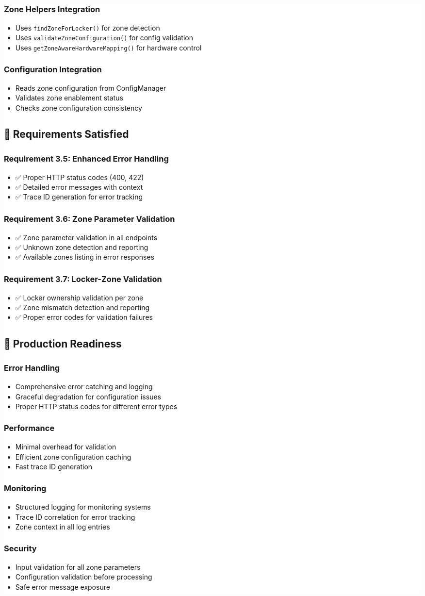 ### Zone Helpers Integration
- Uses `findZoneForLocker()` for zone detection
- Uses `validateZoneConfiguration()` for config validation
- Uses `getZoneAwareHardwareMapping()` for hardware control

### Configuration Integration
- Reads zone configuration from ConfigManager
- Validates zone enablement status
- Checks zone configuration consistency

## 🎯 Requirements Satisfied

### Requirement 3.5: Enhanced Error Handling
- ✅ Proper HTTP status codes (400, 422)
- ✅ Detailed error messages with context
- ✅ Trace ID generation for error tracking

### Requirement 3.6: Zone Parameter Validation
- ✅ Zone parameter validation in all endpoints
- ✅ Unknown zone detection and reporting
- ✅ Available zones listing in error responses

### Requirement 3.7: Locker-Zone Validation
- ✅ Locker ownership validation per zone
- ✅ Zone mismatch detection and reporting
- ✅ Proper error codes for validation failures

## 🚀 Production Readiness

### Error Handling
- Comprehensive error catching and logging
- Graceful degradation for configuration issues
- Proper HTTP status codes for different error types

### Performance
- Minimal overhead for validation
- Efficient zone configuration caching
- Fast trace ID generation

### Monitoring
- Structured logging for monitoring systems
- Trace ID correlation for error tracking
- Zone context in all log entries

### Security
- Input validation for all zone parameters
- Configuration validation before processing
- Safe error message exposure
